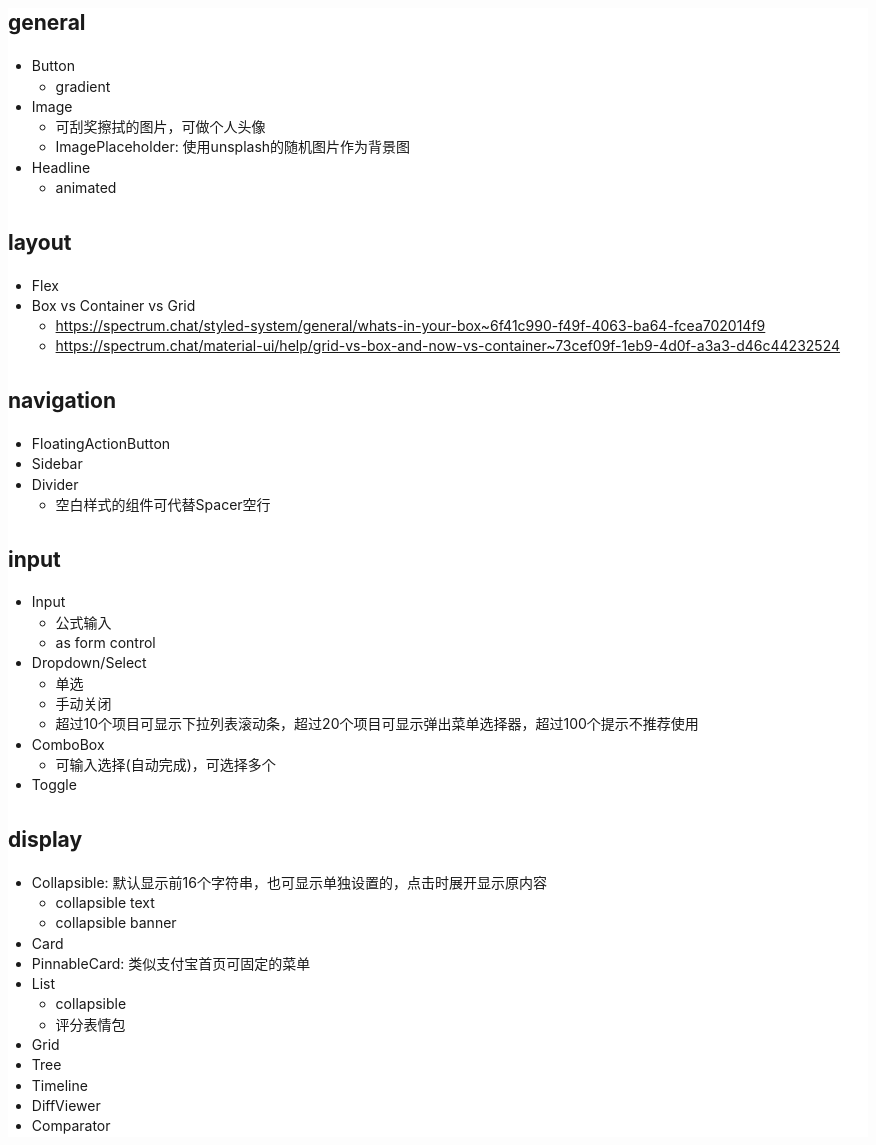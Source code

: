 ## general 
- Button
    - gradient
- Image
    - 可刮奖擦拭的图片，可做个人头像
    - ImagePlaceholder: 使用unsplash的随机图片作为背景图
- Headline
    - animated

## layout
- Flex
- Box vs Container vs Grid
    - https://spectrum.chat/styled-system/general/whats-in-your-box~6f41c990-f49f-4063-ba64-fcea702014f9
    - https://spectrum.chat/material-ui/help/grid-vs-box-and-now-vs-container~73cef09f-1eb9-4d0f-a3a3-d46c44232524
    
## navigation
- FloatingActionButton
- Sidebar
- Divider
    - 空白样式的组件可代替Spacer空行

## input
- Input
    - 公式输入
    - as form control
- Dropdown/Select
    - 单选
    - 手动关闭
    - 超过10个项目可显示下拉列表滚动条，超过20个项目可显示弹出菜单选择器，超过100个提示不推荐使用
- ComboBox
    - 可输入选择(自动完成)，可选择多个
- Toggle

## display
- Collapsible: 默认显示前16个字符串，也可显示单独设置的，点击时展开显示原内容
  - collapsible text   
  - collapsible banner
- Card
- PinnableCard: 类似支付宝首页可固定的菜单
- List
    - collapsible
    - 评分表情包
- Grid
- Tree
- Timeline
- DiffViewer
- Comparator
